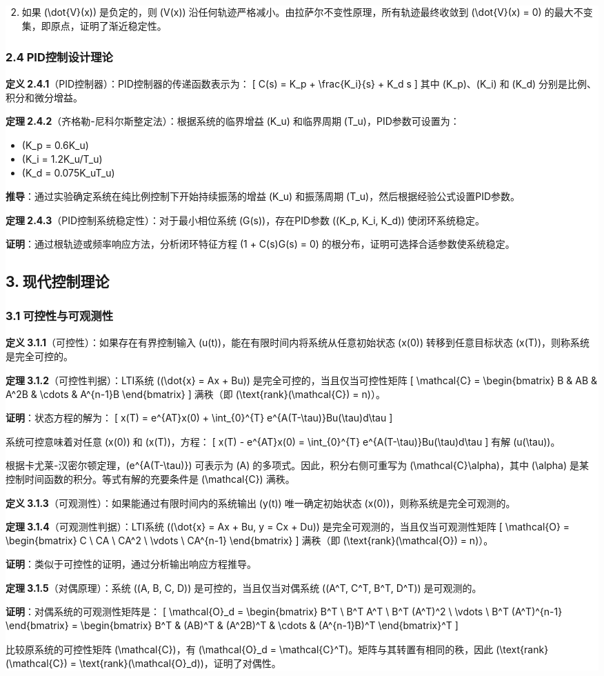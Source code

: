 2. 如果 \(\dot{V}(x)\) 是负定的，则 \(V(x)\) 沿任何轨迹严格减小。由拉萨尔不变性原理，所有轨迹最终收敛到 \(\dot{V}(x) = 0\) 的最大不变集，即原点，证明了渐近稳定性。

### 2.4 PID控制设计理论

**定义 2.4.1**（PID控制器）：PID控制器的传递函数表示为：
\[ C(s) = K_p + \frac{K_i}{s} + K_d s \]
其中 \(K_p\)、\(K_i\) 和 \(K_d\) 分别是比例、积分和微分增益。

**定理 2.4.2**（齐格勒-尼科尔斯整定法）：根据系统的临界增益 \(K_u\) 和临界周期 \(T_u\)，PID参数可设置为：

- \(K_p = 0.6K_u\)
- \(K_i = 1.2K_u/T_u\)
- \(K_d = 0.075K_uT_u\)

**推导**：通过实验确定系统在纯比例控制下开始持续振荡的增益 \(K_u\) 和振荡周期 \(T_u\)，然后根据经验公式设置PID参数。

**定理 2.4.3**（PID控制系统稳定性）：对于最小相位系统 \(G(s)\)，存在PID参数 \((K_p, K_i, K_d)\) 使闭环系统稳定。

**证明**：通过根轨迹或频率响应方法，分析闭环特征方程 \(1 + C(s)G(s) = 0\) 的根分布，证明可选择合适参数使系统稳定。

## 3. 现代控制理论

### 3.1 可控性与可观测性

**定义 3.1.1**（可控性）：如果存在有界控制输入 \(u(t)\)，能在有限时间内将系统从任意初始状态 \(x(0)\) 转移到任意目标状态 \(x(T)\)，则称系统是完全可控的。

**定理 3.1.2**（可控性判据）：LTI系统 \((\dot{x} = Ax + Bu)\) 是完全可控的，当且仅当可控性矩阵
\[ \mathcal{C} = \begin{bmatrix} B & AB & A^2B & \cdots & A^{n-1}B \end{bmatrix} \]
满秩（即 \(\text{rank}(\mathcal{C}) = n\)）。

**证明**：状态方程的解为：
\[ x(T) = e^{AT}x(0) + \int_{0}^{T} e^{A(T-\tau)}Bu(\tau)d\tau \]

系统可控意味着对任意 \(x(0)\) 和 \(x(T)\)，方程：
\[ x(T) - e^{AT}x(0) = \int_{0}^{T} e^{A(T-\tau)}Bu(\tau)d\tau \]
有解 \(u(\tau)\)。

根据卡尤莱-汉密尔顿定理，\(e^{A(T-\tau)}\) 可表示为 \(A\) 的多项式。因此，积分右侧可重写为 \(\mathcal{C}\alpha\)，其中 \(\alpha\) 是某控制时间函数的积分。等式有解的充要条件是 \(\mathcal{C}\) 满秩。

**定义 3.1.3**（可观测性）：如果能通过有限时间内的系统输出 \(y(t)\) 唯一确定初始状态 \(x(0)\)，则称系统是完全可观测的。

**定理 3.1.4**（可观测性判据）：LTI系统 \((\dot{x} = Ax + Bu, y = Cx + Du)\) 是完全可观测的，当且仅当可观测性矩阵
\[ \mathcal{O} = \begin{bmatrix} C \\ CA \\ CA^2 \\ \vdots \\ CA^{n-1} \end{bmatrix} \]
满秩（即 \(\text{rank}(\mathcal{O}) = n\)）。

**证明**：类似于可控性的证明，通过分析输出响应方程推导。

**定理 3.1.5**（对偶原理）：系统 \((A, B, C, D)\) 是可控的，当且仅当对偶系统 \((A^T, C^T, B^T, D^T)\) 是可观测的。

**证明**：对偶系统的可观测性矩阵是：
\[ \mathcal{O}_d = \begin{bmatrix} B^T \\ B^T A^T \\ B^T (A^T)^2 \\ \vdots \\ B^T (A^T)^{n-1} \end{bmatrix} = \begin{bmatrix} B^T & (AB)^T & (A^2B)^T & \cdots & (A^{n-1}B)^T \end{bmatrix}^T \]

比较原系统的可控性矩阵 \(\mathcal{C}\)，有 \(\mathcal{O}_d = \mathcal{C}^T\)。矩阵与其转置有相同的秩，因此 \(\text{rank}(\mathcal{C}) = \text{rank}(\mathcal{O}_d)\)，证明了对偶性。
